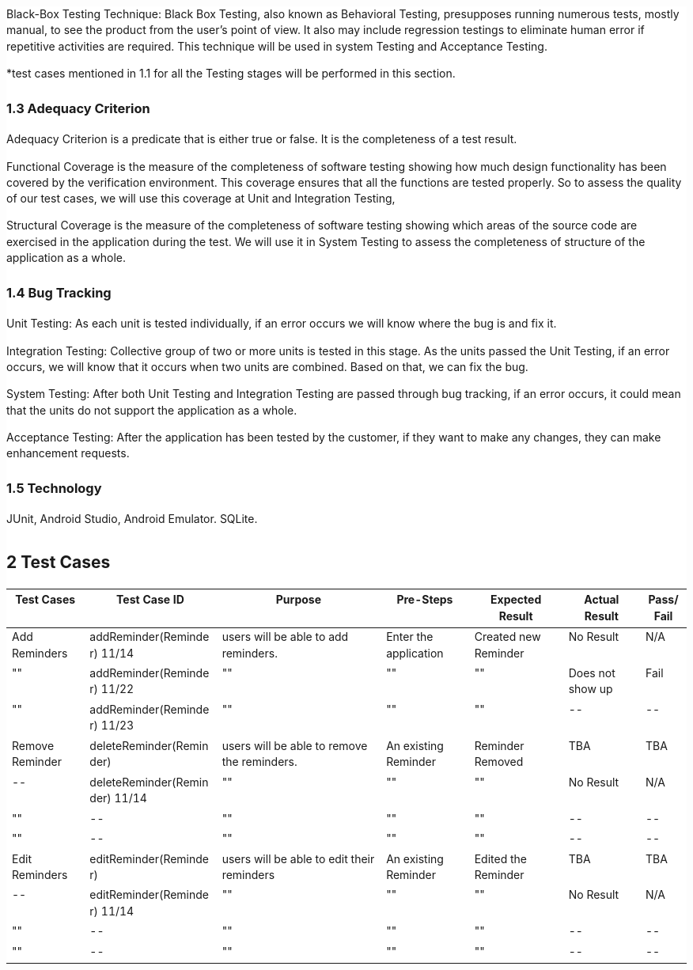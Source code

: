 Black-Box Testing Technique: Black Box Testing, also known as Behavioral Testing, presupposes running numerous tests, mostly manual, to see the product from the user’s point of view. It also may include regression testings to eliminate human error if repetitive activities are required. This technique will be used in system Testing and Acceptance Testing.

\*test cases mentioned in 1.1 for all the Testing stages will be performed in this section.

### 1.3 Adequacy Criterion

Adequacy Criterion is a predicate that is either true or false. It is the completeness of a test result.

Functional Coverage is the measure of the completeness of software testing showing how much design functionality has been covered by the verification environment. This coverage ensures that all the functions are tested properly. So to assess the quality of our test cases, we will use this coverage at Unit and Integration Testing,

Structural Coverage is the measure of the completeness of software testing showing which areas of the source code are exercised in the application during the test. We will use it in System Testing to assess the completeness of structure of the application as a whole.

### 1.4 Bug Tracking

Unit Testing: As each unit is tested individually, if an error occurs we will know where the bug is and fix it.

Integration Testing: Collective group of two or more units is tested in this stage. As the units passed the Unit Testing, if an error occurs, we will know that it occurs when two units are combined. Based on that, we can fix the bug.

System Testing: After both Unit Testing and Integration Testing are passed through bug tracking, if an error occurs, it could mean that the units do not support the application as a whole.

Acceptance Testing: After the application has been tested by the customer, if they want to make any changes, they can make enhancement requests.

### 1.5 Technology

JUnit, Android Studio, Android Emulator. SQLite.

## 2 Test Cases

| Test Cases                  | Test Case ID                   | Purpose                                                  | Pre-Steps                                         | Expected Result                   | Actual Result                                                     | Pass/Fail |
| --------------------------- | ------------------------------ | -------------------------------------------------------- | ------------------------------------------------- | --------------------------------- | ----------------------------------------------------------------- | --------- |
| Add Reminders               | addReminder(Reminder) 11/14    | users will be able to add reminders.                     | Enter the application                             | Created new Reminder              | No Result                                                         | N/A       |
| ""                          | addReminder(Reminder) 11/22    | ""                                                       | ""                                                | ""                                | Does not show up                                                  | Fail      |
| ""                          | addReminder(Reminder) 11/23    | ""                                                       | ""                                                | ""                                | --                                                                | --        |
| Remove Reminder             | deleteReminder(Reminder)       | users will be able to remove the reminders.              | An existing Reminder                              | Reminder Removed                  | TBA                                                               | TBA       |
| --                          | deleteReminder(Reminder) 11/14 | ""                                                       | ""                                                | ""                                | No Result                                                         | N/A       |
| ""                          | --                             | ""                                                       | ""                                                | ""                                | --                                                                | --        |
| ""                          | --                             | ""                                                       | ""                                                | ""                                | --                                                                | --        |
| Edit Reminders              | editReminder(Reminder)         | users will be able to edit their reminders               | An existing Reminder                              | Edited the Reminder               | TBA                                                               | TBA       |
| --                          | editReminder(Reminder) 11/14   | ""                                                       | ""                                                | ""                                | No Result                                                         | N/A       |
| ""                          | --                             | ""                                                       | ""                                                | ""                                | --                                                                | --        |
| ""                          | --                             | ""                                                       | ""                                                | ""                                | --                                                                | --        |